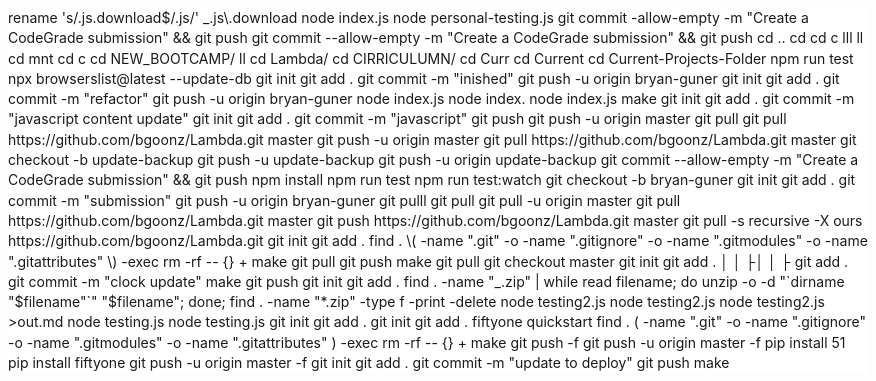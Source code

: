 rename 's/\.js\.download$/.js/' _.js\.download  
node index.js node personal-testing.js git commit -allow-empty -m "Create a CodeGrade submission" && git push git commit --allow-empty -m "Create a CodeGrade submission" && git push cd .. cd cd c lll ll cd mnt cd c cd NEW_BOOTCAMP/ ll cd Lambda/ cd CIRRICULUMN/ cd Curr cd Current cd Current-Projects-Folder npm run test npx browserslist@latest --update-db git init git add . git commit -m "inished" git push -u origin bryan-guner git init git add . git commit -m "refactor" git push -u origin bryan-guner node index.js node index. node index.js make git init git add . git commit -m "javascript content update" git init git add . git commit -m "javascript" git push git push -u origin master git pull git pull https://github.com/bgoonz/Lambda.git master git push -u origin master git pull https://github.com/bgoonz/Lambda.git master git checkout -b update-backup git push -u update-backup git push -u origin update-backup git commit --allow-empty -m "Create a CodeGrade submission" && git push npm install npm run test npm run test:watch git checkout -b bryan-guner git init git add . git commit -m "submission" git push -u origin bryan-guner git pulll git pull git pull -u origin master git pull https://github.com/bgoonz/Lambda.git master git push https://github.com/bgoonz/Lambda.git master git pull -s recursive -X ours https://github.com/bgoonz/Lambda.git git init git add . find . \( -name ".git" -o -name ".gitignore" -o -name ".gitmodules" -o -name ".gitattributes" \) -exec rm -rf -- {} + make git pull git push make git pull git checkout master git init git add . │ │ ├│ │ ├ git add . git commit -m "clock update" make git push git init git add . find . -name "_.zip" | while read filename; do unzip -o -d "`dirname "$filename"`" "$filename"; done;
find . -name "*.zip" -type f -print -delete
node testing2.js 
node testing2.js
node testing2.js >out.md
node testing.js
node testing.js
git init
git add .
git init
git add .
fiftyone quickstart
find . \( -name ".git" -o -name ".gitignore" -o -name ".gitmodules" -o -name ".gitattributes" \) -exec rm -rf -- {} +
make
git push -f
git push -u origin master -f
pip install 51
pip install fiftyone
git push -u origin master -f
git init
git add .
git commit -m "update to deploy"
git push 
make